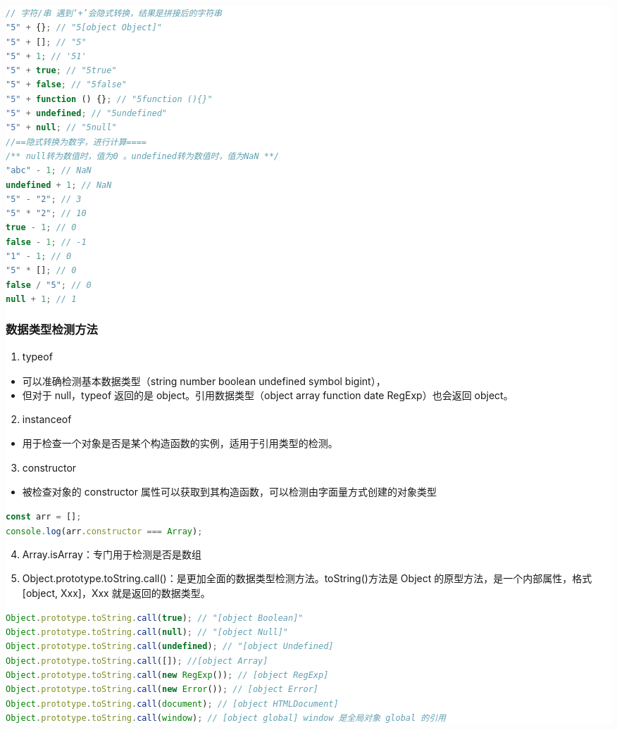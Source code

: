 ```js
// 字符/串 遇到‘+’会隐式转换，结果是拼接后的字符串
"5" + {}; // "5[object Object]"
"5" + []; // "5"
"5" + 1; // '51'
"5" + true; // "5true"
"5" + false; // "5false"
"5" + function () {}; // "5function (){}"
"5" + undefined; // "5undefined"
"5" + null; // "5null"
//==隐式转换为数字，进行计算====
/** null转为数值时，值为0 。undefined转为数值时，值为NaN **/
"abc" - 1; // NaN
undefined + 1; // NaN
"5" - "2"; // 3
"5" * "2"; // 10
true - 1; // 0
false - 1; // -1
"1" - 1; // 0
"5" * []; // 0
false / "5"; // 0
null + 1; // 1
```

### 数据类型检测方法

1. typeof

- 可以准确检测基本数据类型（string number boolean undefined symbol bigint），
- 但对于 null，typeof 返回的是 object。引用数据类型（object array function date RegExp）也会返回 object。

2. instanceof

- 用于检查一个对象是否是某个构造函数的实例，适用于引用类型的检测。

3. constructor

- 被检查对象的 constructor 属性可以获取到其构造函数，可以检测由字面量方式创建的对象类型

```js
const arr = [];
console.log(arr.constructor === Array);
```

4. Array.isArray：专门用于检测是否是数组

5. Object.prototype.toString.call()：是更加全面的数据类型检测方法。toString()方法是 Object 的原型方法，是一个内部属性，格式[object, Xxx]，Xxx 就是返回的数据类型。

```js
Object.prototype.toString.call(true); // "[object Boolean]"
Object.prototype.toString.call(null); // "[object Null]"
Object.prototype.toString.call(undefined); // "[object Undefined]
Object.prototype.toString.call([]); //[object Array]
Object.prototype.toString.call(new RegExp()); // [object RegExp]
Object.prototype.toString.call(new Error()); // [object Error]
Object.prototype.toString.call(document); // [object HTMLDocument]
Object.prototype.toString.call(window); // [object global] window 是全局对象 global 的引用
```
